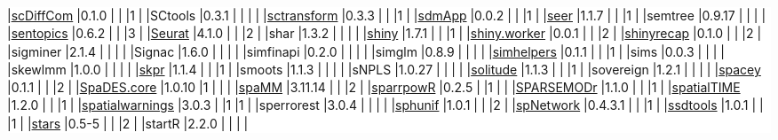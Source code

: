 |[scDiffCom](problems.md#scdiffcom)                       |0.1.0     |       |        |1    |
|SCtools                                                  |0.3.1     |       |        |     |
|[sctransform](problems.md#sctransform)                   |0.3.3     |       |        |1    |
|[sdmApp](problems.md#sdmapp)                             |0.0.2     |       |        |1    |
|[seer](problems.md#seer)                                 |1.1.7     |       |        |1    |
|semtree                                                  |0.9.17    |       |        |     |
|[sentopics](problems.md#sentopics)                       |0.6.2     |       |        |3    |
|[Seurat](problems.md#seurat)                             |4.1.0     |       |        |2    |
|shar                                                     |1.3.2     |       |        |     |
|[shiny](problems.md#shiny)                               |1.7.1     |       |        |1    |
|[shiny.worker](problems.md#shinyworker)                  |0.0.1     |       |        |2    |
|[shinyrecap](problems.md#shinyrecap)                     |0.1.0     |       |        |2    |
|sigminer                                                 |2.1.4     |       |        |     |
|Signac                                                   |1.6.0     |       |        |     |
|simfinapi                                                |0.2.0     |       |        |     |
|simglm                                                   |0.8.9     |       |        |     |
|[simhelpers](problems.md#simhelpers)                     |0.1.1     |       |        |1    |
|sims                                                     |0.0.3     |       |        |     |
|skewlmm                                                  |1.0.0     |       |        |     |
|[skpr](problems.md#skpr)                                 |1.1.4     |       |        |1    |
|smoots                                                   |1.1.3     |       |        |     |
|sNPLS                                                    |1.0.27    |       |        |     |
|[solitude](problems.md#solitude)                         |1.1.3     |       |        |1    |
|sovereign                                                |1.2.1     |       |        |     |
|[spacey](problems.md#spacey)                             |0.1.1     |       |        |2    |
|[SpaDES.core](problems.md#spadescore)                    |1.0.10    |1      |        |     |
|[spaMM](problems.md#spamm)                               |3.11.14   |       |        |2    |
|[sparrpowR](problems.md#sparrpowr)                       |0.2.5     |       |1       |     |
|[SPARSEMODr](problems.md#sparsemodr)                     |1.1.0     |       |        |1    |
|[spatialTIME](problems.md#spatialtime)                   |1.2.0     |       |        |1    |
|[spatialwarnings](problems.md#spatialwarnings)           |3.0.3     |       |1       |1    |
|sperrorest                                               |3.0.4     |       |        |     |
|[sphunif](problems.md#sphunif)                           |1.0.1     |       |        |2    |
|[spNetwork](problems.md#spnetwork)                       |0.4.3.1   |       |        |1    |
|[ssdtools](problems.md#ssdtools)                         |1.0.1     |       |        |1    |
|[stars](problems.md#stars)                               |0.5-5     |       |        |2    |
|startR                                                   |2.2.0     |       |        |     |